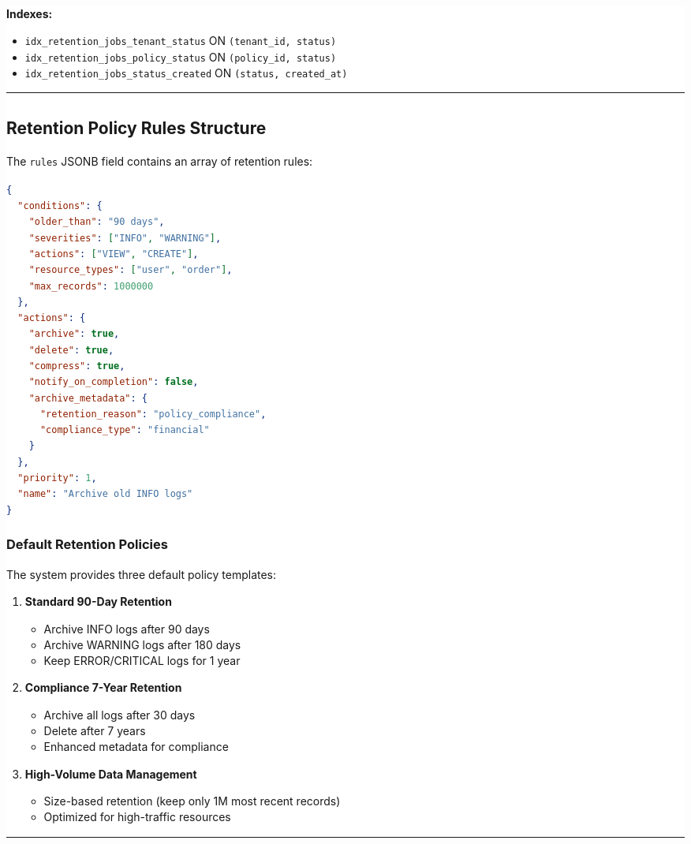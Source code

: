 **Indexes:**
- `idx_retention_jobs_tenant_status` ON `(tenant_id, status)`
- `idx_retention_jobs_policy_status` ON `(policy_id, status)`
- `idx_retention_jobs_status_created` ON `(status, created_at)`

---

## Retention Policy Rules Structure

The `rules` JSONB field contains an array of retention rules:

```json
{
  "conditions": {
    "older_than": "90 days",
    "severities": ["INFO", "WARNING"],
    "actions": ["VIEW", "CREATE"],
    "resource_types": ["user", "order"],
    "max_records": 1000000
  },
  "actions": {
    "archive": true,
    "delete": true,
    "compress": true,
    "notify_on_completion": false,
    "archive_metadata": {
      "retention_reason": "policy_compliance",
      "compliance_type": "financial"
    }
  },
  "priority": 1,
  "name": "Archive old INFO logs"
}
```

### Default Retention Policies

The system provides three default policy templates:

1. **Standard 90-Day Retention**
   - Archive INFO logs after 90 days
   - Archive WARNING logs after 180 days  
   - Keep ERROR/CRITICAL logs for 1 year

2. **Compliance 7-Year Retention**
   - Archive all logs after 30 days
   - Delete after 7 years
   - Enhanced metadata for compliance

3. **High-Volume Data Management**
   - Size-based retention (keep only 1M most recent records)
   - Optimized for high-traffic resources

---
